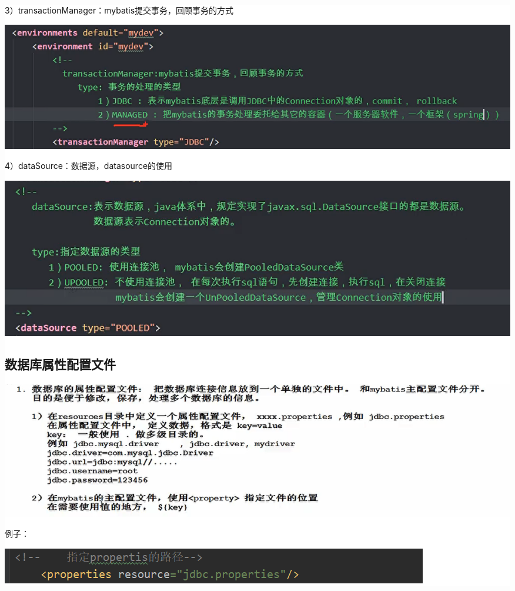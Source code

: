 3）transactionManager：mybatis提交事务，回顾事务的方式

![image-20210909154312785](images/image-20210909154312785.png)

4）dataSource：数据源，datasource的使用

![image-20210909154429456](images/image-20210909154429456.png)

## 数据库属性配置文件

![image-20210909155054574](images/image-20210909155054574.png)

例子：

![image-20210909160013733](images/image-20210909160013733.png)
